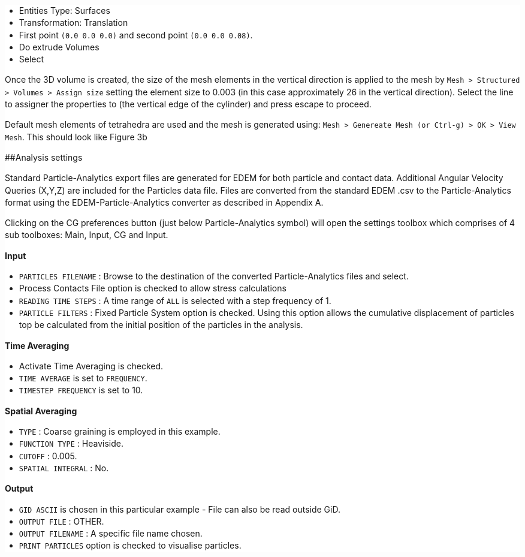 - Entities Type: Surfaces
- Transformation: Translation
- First point `(0.0 0.0 0.0)` and second point `(0.0 0.0 0.08)`.
- Do extrude Volumes
- Select

Once the 3D volume is created, the size of the mesh elements in the vertical direction
is applied to the mesh by `Mesh > Structured > Volumes > Assign size` setting the
element size to 0.003 (in this case approximately 26 in the vertical direction).
Select the line to assigner the properties to (the vertical edge of the cylinder) and press escape to proceed.

Default mesh elements of tetrahedra are used and the mesh is generated using:
`Mesh > Genereate Mesh (or Ctrl-g) > OK > View Mesh`.
This should look like Figure 3b



##Analysis settings



Standard Particle-Analytics export files are generated for EDEM for both particle and contact data.
Additional Angular Velocity Queries (X,Y,Z) are included for the Particles data file.
Files are converted from the standard EDEM .csv to the Particle-Analytics format using the EDEM-Particle-Analytics
converter as described in Appendix A.


Clicking on the CG preferences button (just below Particle-Analytics symbol) will
open the settings toolbox which comprises of 4 sub toolboxes: Main, Input, CG and
Input.

**Input**


- `PARTICLES FILENAME` : Browse to the destination of the converted Particle-Analytics files and select.
- Process Contacts File option is checked to allow stress calculations
- `READING TIME STEPS` : A time range of `ALL` is selected with a step frequency of 1.
- `PARTICLE FILTERS` : Fixed Particle System option is checked. Using this option allows the cumulative displacement of particles top be calculated from the initial position of the particles in the analysis.

**Time Averaging**

- Activate Time Averaging is checked.
- `TIME AVERAGE` is set to `FREQUENCY`.
- `TIMESTEP FREQUENCY` is set to 10.

**Spatial Averaging**

- `TYPE` : Coarse graining is employed in this example.
- `FUNCTION TYPE` : Heaviside.
- `CUTOFF` : 0.005.
- `SPATIAL INTEGRAL` : No.

**Output**

- `GID ASCII` is chosen in this particular example - File can also be read outside GiD.
- `OUTPUT FILE` : OTHER.
- `OUTPUT FILENAME` : A specific file name chosen.
- `PRINT PARTICLES` option is checked to visualise particles.
